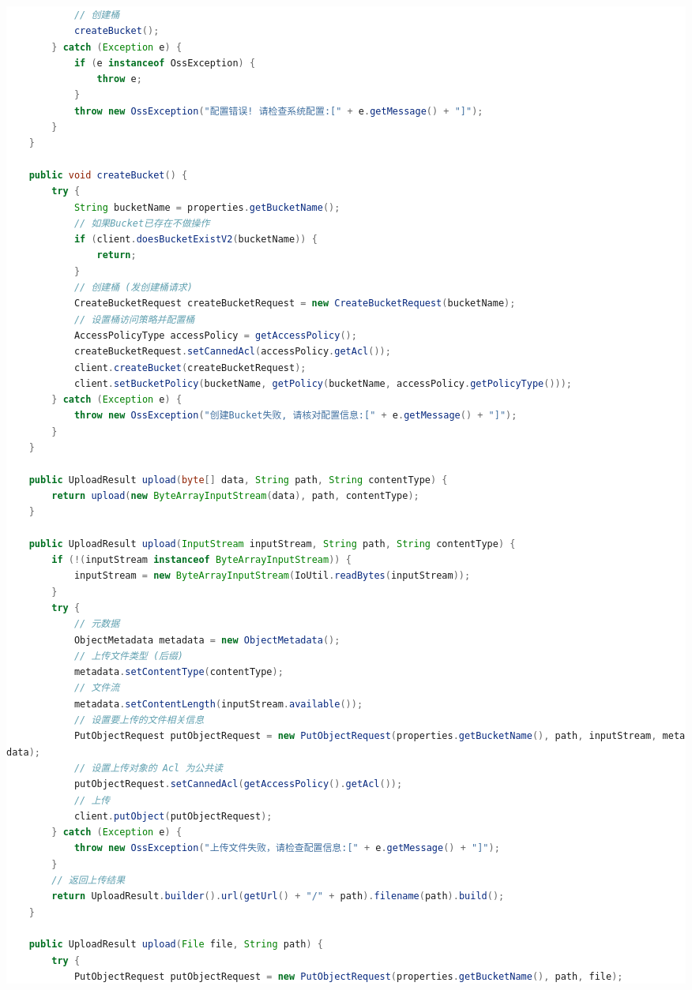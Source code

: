 ```java {12-69,75-109,111-119}
            // 创建桶
            createBucket();
        } catch (Exception e) {
            if (e instanceof OssException) {
                throw e;
            }
            throw new OssException("配置错误! 请检查系统配置:[" + e.getMessage() + "]");
        }
    }

    public void createBucket() {
        try {
            String bucketName = properties.getBucketName();
            // 如果Bucket已存在不做操作
            if (client.doesBucketExistV2(bucketName)) {
                return;
            }
            // 创建桶 (发创建桶请求)
            CreateBucketRequest createBucketRequest = new CreateBucketRequest(bucketName);
            // 设置桶访问策略并配置桶
            AccessPolicyType accessPolicy = getAccessPolicy();
            createBucketRequest.setCannedAcl(accessPolicy.getAcl());
            client.createBucket(createBucketRequest);
            client.setBucketPolicy(bucketName, getPolicy(bucketName, accessPolicy.getPolicyType()));
        } catch (Exception e) {
            throw new OssException("创建Bucket失败, 请核对配置信息:[" + e.getMessage() + "]");
        }
    }

    public UploadResult upload(byte[] data, String path, String contentType) {
        return upload(new ByteArrayInputStream(data), path, contentType);
    }

    public UploadResult upload(InputStream inputStream, String path, String contentType) {
        if (!(inputStream instanceof ByteArrayInputStream)) {
            inputStream = new ByteArrayInputStream(IoUtil.readBytes(inputStream));
        }
        try {
            // 元数据
            ObjectMetadata metadata = new ObjectMetadata();
            // 上传文件类型 (后缀)
            metadata.setContentType(contentType);
            // 文件流
            metadata.setContentLength(inputStream.available());
            // 设置要上传的文件相关信息
            PutObjectRequest putObjectRequest = new PutObjectRequest(properties.getBucketName(), path, inputStream, metadata);
            // 设置上传对象的 Acl 为公共读
            putObjectRequest.setCannedAcl(getAccessPolicy().getAcl());
            // 上传
            client.putObject(putObjectRequest);
        } catch (Exception e) {
            throw new OssException("上传文件失败，请检查配置信息:[" + e.getMessage() + "]");
        }
        // 返回上传结果
        return UploadResult.builder().url(getUrl() + "/" + path).filename(path).build();
    }

    public UploadResult upload(File file, String path) {
        try {
            PutObjectRequest putObjectRequest = new PutObjectRequest(properties.getBucketName(), path, file);
```
